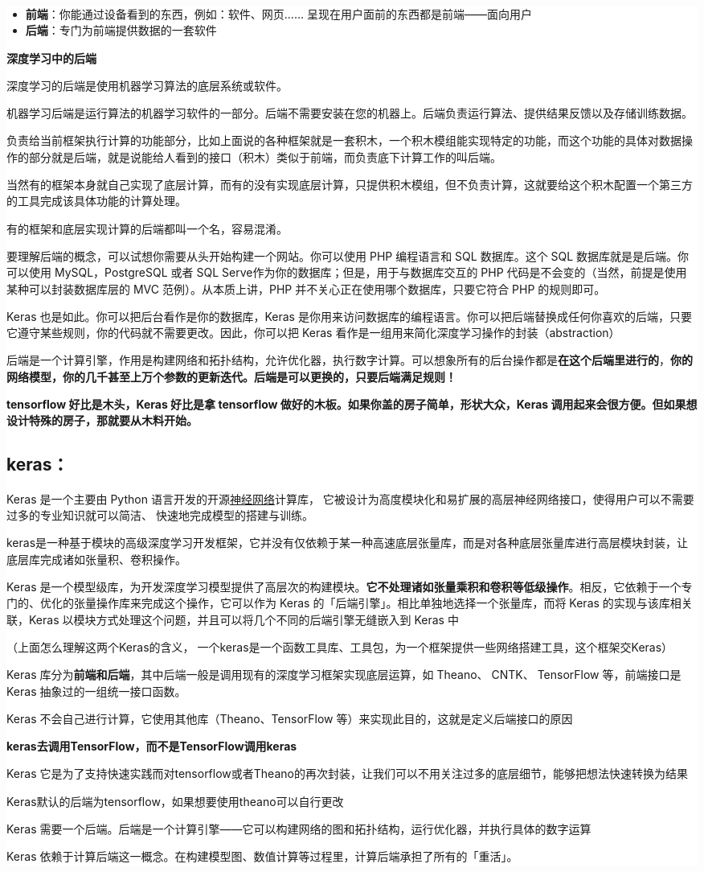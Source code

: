 - **前端**：你能通过设备看到的东西，例如：软件、网页…… 呈现在用户面前的东西都是前端——面向用户 
- **后端**：专门为前端提供数据的一套软件



**深度学习中的后端**

深度学习的后端是使用机器学习算法的底层系统或软件。

机器学习后端是运行算法的机器学习软件的一部分。后端不需要安装在您的机器上。后端负责运行算法、提供结果反馈以及存储训练数据。



负责给当前框架执行计算的功能部分，比如上面说的各种框架就是一套积木，一个积木模组能实现特定的功能，而这个功能的具体对数据操作的部分就是后端，就是说能给人看到的接口（积木）类似于前端，而负责底下计算工作的叫后端。

当然有的框架本身就自己实现了底层计算，而有的没有实现底层计算，只提供积木模组，但不负责计算，这就要给这个积木配置一个第三方的工具完成该具体功能的计算处理。

有的框架和底层实现计算的后端都叫一个名，容易混淆。

要理解后端的概念，可以试想你需要从头开始构建一个网站。你可以使用 PHP 编程语言和 SQL 数据库。这个 SQL 数据库就是是后端。你可以使用 MySQL，PostgreSQL 或者 SQL Serve作为你的数据库；但是，用于与数据库交互的 PHP 代码是不会变的（当然，前提是使用某种可以封装数据库层的 MVC 范例）。从本质上讲，PHP 并不关心正在使用哪个数据库，只要它符合 PHP 的规则即可。

 Keras 也是如此。你可以把后台看作是你的数据库，Keras 是你用来访问数据库的编程语言。你可以把后端替换成任何你喜欢的后端，只要它遵守某些规则，你的代码就不需要更改。因此，你可以把 Keras 看作是一组用来简化深度学习操作的封装（abstraction）



后端是一个计算引擎，作用是构建网络和拓扑结构，允许优化器，执行数字计算。可以想象所有的后台操作都是**在这个后端里进行的**，**你的网络模型，你的几千甚至上万个参数的更新迭代。后端是可以更换的，只要后端满足规则！**



**tensorflow 好比是木头，Keras 好比是拿 tensorflow 做好的木板。如果你盖的房子简单，形状大众，Keras 调用起来会很方便。但如果想设计特殊的房子，那就要从木料开始。**



## keras：

Keras 是一个主要由 Python 语言开发的开源[神经网络](https://so.csdn.net/so/search?q=神经网络&spm=1001.2101.3001.7020)计算库， 它被设计为高度模块化和易扩展的高层神经网络接口，使得用户可以不需要过多的专业知识就可以简洁、 快速地完成模型的搭建与训练。

keras是一种基于模块的高级深度学习开发框架，它并没有仅依赖于某一种高速底层张量库，而是对各种底层张量库进行高层模块封装，让底层库完成诸如张量积、卷积操作。

Keras 是一个模型级库，为开发深度学习模型提供了高层次的构建模块。**它不处理诸如张量乘积和卷积等低级操作**。相反，它依赖于一个专门的、优化的张量操作库来完成这个操作，它可以作为 Keras 的「后端引擎」。相比单独地选择一个张量库，而将 Keras 的实现与该库相关联，Keras 以模块方式处理这个问题，并且可以将几个不同的后端引擎无缝嵌入到 Keras 中

（上面怎么理解这两个Keras的含义， 一个keras是一个函数工具库、工具包，为一个框架提供一些网络搭建工具，这个框架交Keras）

Keras 库分为**前端和后端**，其中后端一般是调用现有的深度学习框架实现底层运算，如 Theano、 CNTK、 TensorFlow 等，前端接口是 Keras 抽象过的一组统一接口函数。

Keras 不会自己进行计算，它使用其他库（Theano、TensorFlow 等）来实现此目的，这就是定义后端接口的原因

**keras去调用TensorFlow，而不是TensorFlow调用keras**

Keras 它是为了支持快速实践而对tensorflow或者Theano的再次封装，让我们可以不用关注过多的底层细节，能够把想法快速转换为结果

Keras默认的后端为tensorflow，如果想要使用theano可以自行更改

Keras 需要一个后端。后端是一个计算引擎——它可以构建网络的图和拓扑结构，运行优化器，并执行具体的数字运算

Keras 依赖于计算后端这一概念。在构建模型图、数值计算等过程里，计算后端承担了所有的「重活」。
